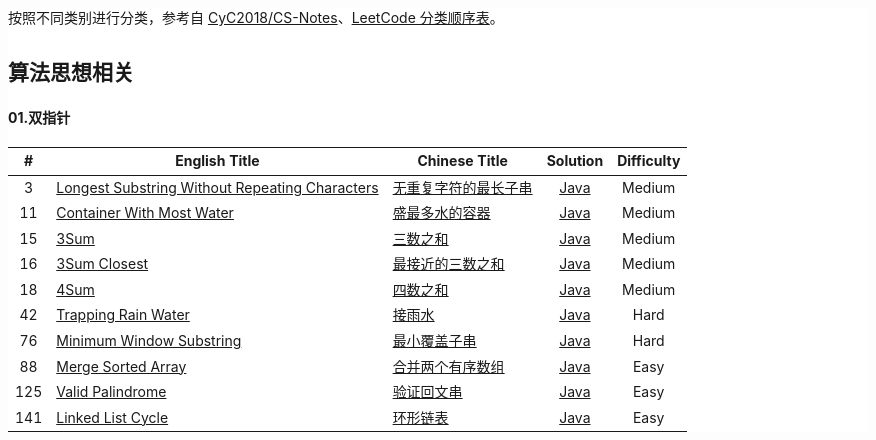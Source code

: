 按照不同类别进行分类，参考自 [CyC2018/CS-Notes](https://github.com/CyC2018/CS-Notes/blob/master/notes/Leetcode%20%E9%A2%98%E8%A7%A3%20-%20%E7%9B%AE%E5%BD%95.md)、[LeetCode 分类顺序表](https://vbnetvbnet.github.io/cs/#nav-Array)。

## 算法思想相关
#### 01.双指针

|   #   | English Title                                                                                                                   | Chinese Title                                                                                                     |                                                                                            Solution                                                                                             | Difficulty |
| :---: | ------------------------------------------------------------------------------------------------------------------------------- | ----------------------------------------------------------------------------------------------------------------- | :---------------------------------------------------------------------------------------------------------------------------------------------------------------------------------------------: | :--------: |
|   3   | [Longest Substring Without Repeating Characters](https://leetcode.com/problems/longest-substring-without-repeating-characters/) | [无重复字符的最长子串](https://leetcode-cn.com/problems/longest-substring-without-repeating-characters/)          | [Java](https://github.com/dyfloveslife/LeetCodeAndSwordToOffer/blob/master/src/LeetCodeSolution/AlgorithmThought/_01_DoublePointer/_3_LongestSubstringWithoutRepeatingCharacters/Solution.java) |   Medium   |
|  11   | [Container With Most Water](https://leetcode.com/problems/container-with-most-water/)                                           | [盛最多水的容器](https://leetcode-cn.com/problems/container-with-most-water/)                                     |          [Java](https://github.com/dyfloveslife/LeetCodeAndSwordToOffer/blob/master/src/LeetCodeSolution/AlgorithmThought/_01_DoublePointer/_11_ContainerWithMostWater/Solution.java)           |   Medium   |
|  15   | [3Sum](https://leetcode.com/problems/3sum/)                                                                                     | [三数之和](https://leetcode-cn.com/problems/3sum/)                                                                |                   [Java](https://github.com/dyfloveslife/LeetCodeAndSwordToOffer/blob/master/src/LeetCodeSolution/AlgorithmThought/_01_DoublePointer/_15_3Sum/Solution.java)                    |   Medium   |
|  16   | [3Sum Closest](https://leetcode.com/problems/3sum-closest/)                                                                     | [最接近的三数之和](https://leetcode-cn.com/problems/3sum-closest/)                                                |                [Java](https://github.com/dyfloveslife/LeetCodeAndSwordToOffer/blob/master/src/LeetCodeSolution/AlgorithmThought/_01_DoublePointer/_16_3SumClosest/Solution.java)                |   Medium   |
|  18   | [4Sum](https://leetcode.com/problems/4sum/)                                                                                     | [四数之和](https://leetcode-cn.com/problems/4sum/)                                                                |                   [Java](https://github.com/dyfloveslife/LeetCodeAndSwordToOffer/blob/master/src/LeetCodeSolution/AlgorithmThought/_01_DoublePointer/_18_4Sum/Solution.java)                    |   Medium   |
|  42   | [Trapping Rain Water](https://leetcode.com/problems/trapping-rain-water/)                                                       | [接雨水](https://leetcode-cn.com/problems/trapping-rain-water/)                                                   |             [Java](https://github.com/dyfloveslife/LeetCodeAndSwordToOffer/blob/master/src/LeetCodeSolution/AlgorithmThought/_01_DoublePointer/_42_TrappingRainWater/Solution.java)             |    Hard    |
|  76   | [Minimum Window Substring](https://leetcode.com/problems/minimum-window-substring/)                                             | [最小覆盖子串](https://leetcode-cn.com/problems/minimum-window-substring/)                                        |          [Java](https://github.com/dyfloveslife/LeetCodeAndSwordToOffer/blob/master/src/LeetCodeSolution/AlgorithmThought/_01_DoublePointer/_76_MinimumWindowSubstring/Solution.java)           |    Hard    |
|  88   | [Merge Sorted Array](https://leetcode.com/problems/merge-sorted-array/)                                                         | [合并两个有序数组](https://leetcode-cn.com/problems/merge-sorted-array/)                                          |             [Java](https://github.com/dyfloveslife/LeetCodeAndSwordToOffer/blob/master/src/LeetCodeSolution/AlgorithmThought/_01_DoublePointer/_88_MergeSortedArray/Solution.java)              |    Easy    |
|  125  | [Valid Palindrome](https://leetcode.com/problems/valid-palindrome/)                                                             | [ 验证回文串](https://leetcode-cn.com/problems/valid-palindrome/)                                                 |             [Java](https://github.com/dyfloveslife/LeetCodeAndSwordToOffer/blob/master/src/LeetCodeSolution/AlgorithmThought/_01_DoublePointer/_125_Valid_Palindrome/Solution.java)             |    Easy    |
|  141  | [Linked List Cycle](https://leetcode.com/problems/linked-list-cycle/)                                                           | [ 环形链表](https://leetcode-cn.com/problems/linked-list-cycle/)                                                  |             [Java](https://github.com/dyfloveslife/LeetCodeAndSwordToOffer/blob/master/src/LeetCodeSolution/AlgorithmThought/_01_DoublePointer/_141_LinkedListCycle/Solution.java)              |    Easy    |